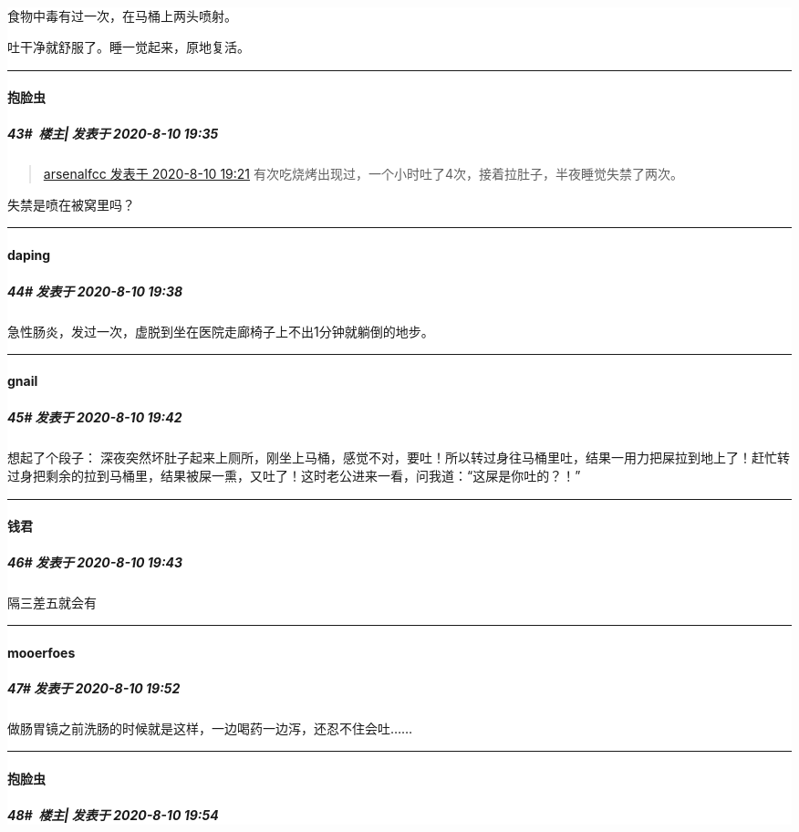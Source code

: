 
食物中毒有过一次，在马桶上两头喷射。


吐干净就舒服了。睡一觉起来，原地复活。


-----

####  抱脸虫  
##### 43#         楼主| 发表于 2020-8-10 19:35


<blockquote><a href="httphttps://bbs.saraba1st.com/2b/forum.php?mod=redirect&amp;goto=findpost&amp;pid=48384559&amp;ptid=1954066" target="_blank">arsenalfcc 发表于 2020-8-10 19:21</a>
有次吃烧烤出现过，一个小时吐了4次，接着拉肚子，半夜睡觉失禁了两次。</blockquote>
失禁是喷在被窝里吗？


-----

####  daping  
##### 44#       发表于 2020-8-10 19:38


急性肠炎，发过一次，虚脱到坐在医院走廊椅子上不出1分钟就躺倒的地步。


-----

####  gnail  
##### 45#       发表于 2020-8-10 19:42


想起了个段子：
深夜突然坏肚子起来上厕所，刚坐上马桶，感觉不对，要吐！所以转过身往马桶里吐，结果一用力把屎拉到地上了！赶忙转过身把剩余的拉到马桶里，结果被屎一熏，又吐了！这时老公进来一看，问我道：“这屎是你吐的？！”


-----

####  钱君  
##### 46#       发表于 2020-8-10 19:43


隔三差五就会有


-----

####  mooerfoes  
##### 47#       发表于 2020-8-10 19:52


做肠胃镜之前洗肠的时候就是这样，一边喝药一边泻，还忍不住会吐……


-----

####  抱脸虫  
##### 48#         楼主| 发表于 2020-8-10 19:54
